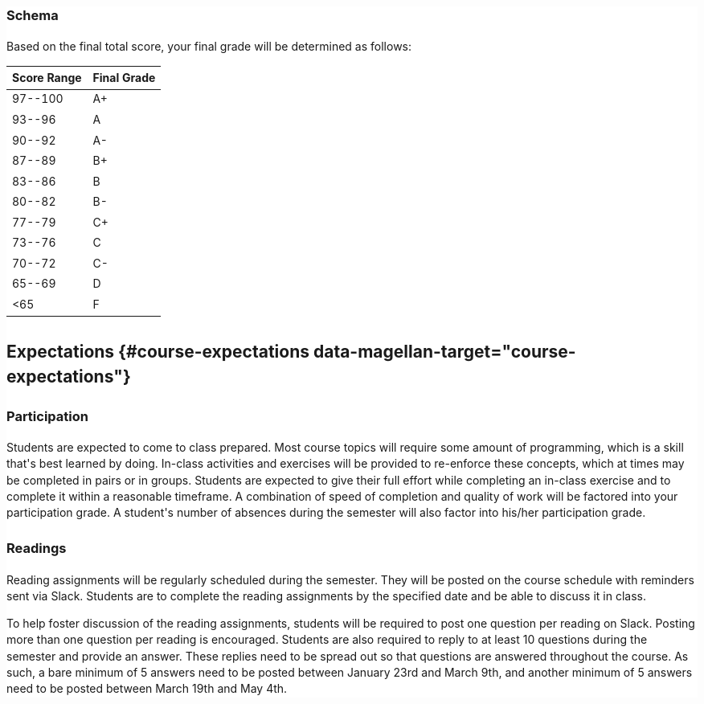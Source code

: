 ### Schema

Based on the final total score, your final grade will be determined as follows:

| Score Range | Final Grade |
| :---------- | :---------- |
|     97--100 | A+          |
|      93--96 | A           |
|      90--92 | A-          |
|      87--89 | B+          |
|      83--86 | B           |
|      80--82 | B-          |
|      77--79 | C+          |
|      73--76 | C           |
|      70--72 | C-          |
|      65--69 | D           |
|         <65 | F           |

## Expectations {#course-expectations data-magellan-target="course-expectations"}

### Participation

Students are expected to come to class prepared.
Most course topics will require some amount of programming, which is a skill that's best learned by doing.
In-class activities and exercises will be provided to re-enforce these concepts, which at times may be completed in pairs or in groups.
Students are expected to give their full effort while completing an in-class exercise and to complete it within a reasonable timeframe.
A combination of speed of completion and quality of work will be factored into your participation grade.
A student's number of absences during the semester will also factor into his/her participation grade.

### Readings

Reading assignments will be regularly scheduled during the semester.
They will be posted on the course schedule with reminders sent via Slack.
Students are to complete the reading assignments by the specified date and be able to discuss it in class.

To help foster discussion of the reading assignments, students will be required to post one question per reading on Slack.
Posting more than one question per reading is encouraged.
Students are also required to reply to at least 10 questions during the semester and provide an answer.
These replies need to be spread out so that questions are answered throughout the course.
As such, a bare minimum of 5 answers need to be posted between January 23rd and March 9th, and another minimum of 5 answers need to be posted between March 19th and May 4th.
